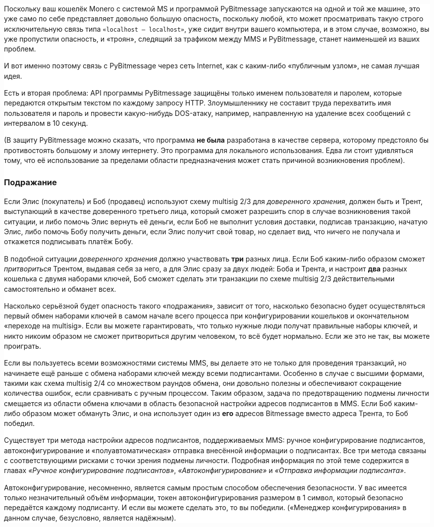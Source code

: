 Поскольку ваш кошелёк Monero с системой MS и программой PyBitmessage запускаются на одной и той же машине, это уже само по себе представляет довольно большую опасность, поскольку любой, кто может просматривать такую строго исключительную связь типа `«localhost — localhost»`, уже сидит внутри вашего компьютера, и в этом случае, возможно, вы уже пропустили опасность, и «троян», следящий за трафиком между MMS и PyBitmessage, станет наименьшей из ваших проблем.

И вот именно поэтому связь с PyBitmessage через сеть Internet, как с каким-либо «публичным узлом», не самая лучшая идея.

Есть и вторая проблема: API программы PyBitmessage защищёны только именем пользователя и паролем, которые передаются открытым текстом по каждому запросу HTTP. Злоумышленнику не составит труда перехватить имя пользователя и пароль и провести какую-нибудь DOS-атаку, например, направленную на удаление всех сообщений с интервалом в 10 секунд.

(В защиту PyBitmessage можно сказать, что программа **не была** разработана в качестве сервера, которому предстояло бы противостоять большому и злому интернету. Это программа для локального использования. Едва ли стоит удивляться тому, что её использование за пределами области предназначения может стать причиной возникновения проблем).

### Подражание

Если Элис (покупатель) и Боб (продавец) используют схему multisig 2/3 для *доверенного хранения*, должен быть и Трент, выступающий в качестве доверенного третьего лица, который сможет разрешить спор в случае возникновения такой ситуации, и либо помочь Элис вернуть её деньги, если Боб не выполнит условия доставки, подписав транзакцию, начатую Элис, либо помочь Бобу получить деньги, если Элис получит свой товар, но сделает вид, что ничего не получала и откажется подписывать платёж Бобу.

В подобной ситуации *доверенного хранения* должно участвовать **три** разных лица. Если Боб каким-либо образом сможет *притвориться* Трентом, выдавая себя за него, а для Элис сразу за двух людей: Боба и Трента, и настроит **два** разных кошелька с двумя наборами ключей, Боб сможет сделать эти транзакции по схеме multisig 2/3 действительными самостоятельно и обманет всех.

Насколько серьёзной будет опасность такого «подражания», зависит от того, насколько безопасно будет осуществляться первый обмен наборами ключей в самом начале всего процесса при конфигурировании кошельков и окончательном «переходе на multisig». Если вы можете гарантировать, что только нужные люди получат правильные наборы ключей, и никто никоим образом не сможет притвориться другим человеком, то всё будет нормально. Если же это не так, вы можете проиграть.

Если вы пользуетесь всеми возможностями системы MMS, вы делаете это не только для проведения транзакций, но начинаете ещё раньше с обмена наборами ключей между всеми подписантами. Особенно в случае с высшими формами, такими как схема multisig 2/4 со множеством раундов обмена, они довольно полезны и обеспечивают сокращение количества ошибок, если сравнивать с ручным процессом. Таким образом, задача по предотвращению подмены личности смещается из области обмена ключами в область безопасной настройки адресов подписантов в MMS. Если Боб каким-либо образом может обмануть Элис, и она использует один из **его** адресов Bitmessage вместо адреса Трента, то Боб победил.

Существует три метода настройки адресов подписантов, поддерживаемых MMS: ручное конфигурирование подписантов, автоконфигурирование и «полуавтоматическая» отправка внесённой информации о подписантах. Все три метода связаны с соответствующими рисками с точки зрения подмены личности. Подробная информация по этой теме содержится в главах *«Ручное конфигурирование подписантов»*, *«Автоконфигурирование»* и *«Отправка информации подписанта»*.

Автоконфигурирование, несомненно, является самым простым способом обеспечения безопасности. У вас имеется только незначительный объём информации, токен автоконфигурирования размером в 1 символ, который безопасно передаётся каждому подписанту. И если вы можете сделать это, то вы победили. («Менеджер конфигурирования» в данном случае, безусловно, является надёжным).
